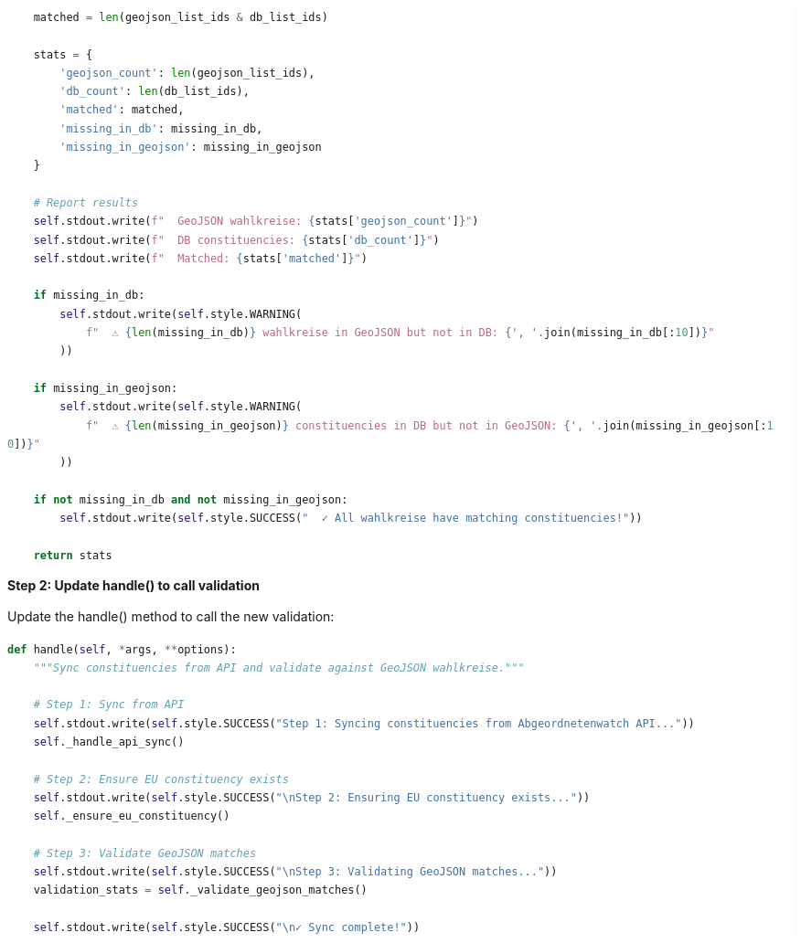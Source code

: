 ```python
    matched = len(geojson_list_ids & db_list_ids)

    stats = {
        'geojson_count': len(geojson_list_ids),
        'db_count': len(db_list_ids),
        'matched': matched,
        'missing_in_db': missing_in_db,
        'missing_in_geojson': missing_in_geojson
    }

    # Report results
    self.stdout.write(f"  GeoJSON wahlkreise: {stats['geojson_count']}")
    self.stdout.write(f"  DB constituencies: {stats['db_count']}")
    self.stdout.write(f"  Matched: {stats['matched']}")

    if missing_in_db:
        self.stdout.write(self.style.WARNING(
            f"  ⚠ {len(missing_in_db)} wahlkreise in GeoJSON but not in DB: {', '.join(missing_in_db[:10])}"
        ))

    if missing_in_geojson:
        self.stdout.write(self.style.WARNING(
            f"  ⚠ {len(missing_in_geojson)} constituencies in DB but not in GeoJSON: {', '.join(missing_in_geojson[:10])}"
        ))

    if not missing_in_db and not missing_in_geojson:
        self.stdout.write(self.style.SUCCESS("  ✓ All wahlkreise have matching constituencies!"))

    return stats
```

**Step 2: Update handle() to call validation**

Update the handle() method to call the new validation:

```python
def handle(self, *args, **options):
    """Sync constituencies from API and validate against GeoJSON wahlkreise."""

    # Step 1: Sync from API
    self.stdout.write(self.style.SUCCESS("Step 1: Syncing constituencies from Abgeordnetenwatch API..."))
    self._handle_api_sync()

    # Step 2: Ensure EU constituency exists
    self.stdout.write(self.style.SUCCESS("\nStep 2: Ensuring EU constituency exists..."))
    self._ensure_eu_constituency()

    # Step 3: Validate GeoJSON matches
    self.stdout.write(self.style.SUCCESS("\nStep 3: Validating GeoJSON matches..."))
    validation_stats = self._validate_geojson_matches()

    self.stdout.write(self.style.SUCCESS("\n✓ Sync complete!"))
```
